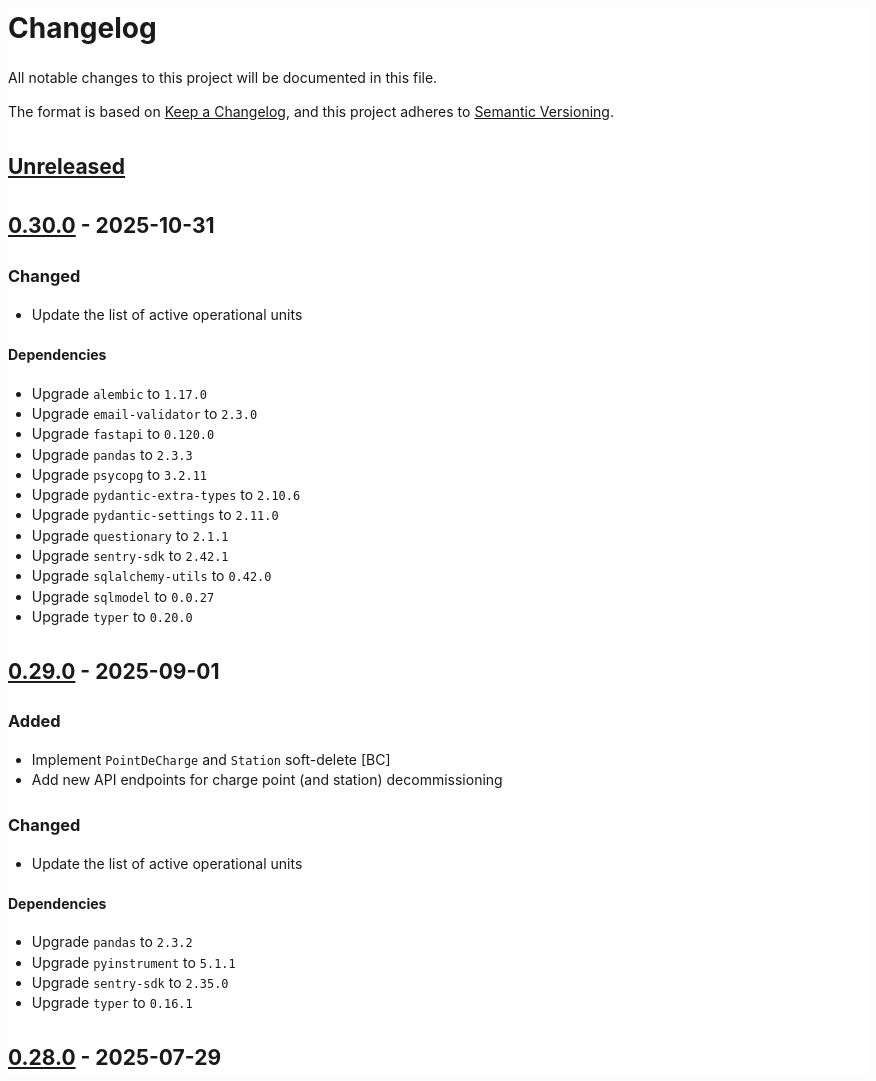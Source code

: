 # Changelog

All notable changes to this project will be documented in this file.

The format is based on [Keep a Changelog](https://keepachangelog.com/en/1.1.0/),
and this project adheres to
[Semantic Versioning](https://semver.org/spec/v2.0.0.html).

## [Unreleased]

## [0.30.0] - 2025-10-31

### Changed

- Update the list of active operational units

#### Dependencies

- Upgrade `alembic` to `1.17.0`
- Upgrade `email-validator` to `2.3.0`
- Upgrade `fastapi` to `0.120.0`
- Upgrade `pandas` to `2.3.3`
- Upgrade `psycopg` to `3.2.11`
- Upgrade `pydantic-extra-types` to `2.10.6`
- Upgrade `pydantic-settings` to `2.11.0`
- Upgrade `questionary` to `2.1.1`
- Upgrade `sentry-sdk` to `2.42.1`
- Upgrade `sqlalchemy-utils` to `0.42.0`
- Upgrade `sqlmodel` to `0.0.27`
- Upgrade `typer` to `0.20.0`

## [0.29.0] - 2025-09-01

### Added

- Implement `PointDeCharge` and `Station` soft-delete [BC]
- Add new API endpoints for charge point (and station) decommissioning

### Changed

- Update the list of active operational units

#### Dependencies

- Upgrade `pandas` to `2.3.2`
- Upgrade `pyinstrument` to `5.1.1`
- Upgrade `sentry-sdk` to `2.35.0`
- Upgrade `typer` to `0.16.1`

## [0.28.0] - 2025-07-29


[unreleased]: https://github.com/MTES-MCT/qualicharge/compare/v0.30.0...main
[0.30.0]: https://github.com/MTES-MCT/qualicharge/compare/v0.29.0...v0.30.0
[0.29.0]: https://github.com/MTES-MCT/qualicharge/compare/v0.28.0...v0.29.0
[0.28.0]: https://github.com/MTES-MCT/qualicharge/compare/v0.27.0...v0.28.0
[0.27.0]: https://github.com/MTES-MCT/qualicharge/compare/v0.26.0...v0.27.0
[0.26.0]: https://github.com/MTES-MCT/qualicharge/compare/v0.25.0...v0.26.0
[0.25.0]: https://github.com/MTES-MCT/qualicharge/compare/v0.24.0...v0.25.0
[0.24.0]: https://github.com/MTES-MCT/qualicharge/compare/v0.23.0...v0.24.0
[0.23.0]: https://github.com/MTES-MCT/qualicharge/compare/v0.22.1...v0.23.0
[0.22.1]: https://github.com/MTES-MCT/qualicharge/compare/v0.22.0...v0.22.1
[0.22.0]: https://github.com/MTES-MCT/qualicharge/compare/v0.21.0...v0.22.0
[0.21.0]: https://github.com/MTES-MCT/qualicharge/compare/v0.20.0...v0.21.0
[0.20.0]: https://github.com/MTES-MCT/qualicharge/compare/v0.19.1...v0.20.0
[0.19.1]: https://github.com/MTES-MCT/qualicharge/compare/v0.19.0...v0.19.1
[0.19.0]: https://github.com/MTES-MCT/qualicharge/compare/v0.18.0...v0.19.0
[0.18.0]: https://github.com/MTES-MCT/qualicharge/compare/v0.17.0...v0.18.0
[0.17.0]: https://github.com/MTES-MCT/qualicharge/compare/v0.16.0...v0.17.0
[0.16.0]: https://github.com/MTES-MCT/qualicharge/compare/v0.15.0...v0.16.0
[0.15.0]: https://github.com/MTES-MCT/qualicharge/compare/v0.14.0...v0.15.0
[0.14.0]: https://github.com/MTES-MCT/qualicharge/compare/v0.13.0...v0.14.0
[0.13.0]: https://github.com/MTES-MCT/qualicharge/compare/v0.12.1...v0.13.0
[0.12.1]: https://github.com/MTES-MCT/qualicharge/compare/v0.12.0...v0.12.1
[0.12.0]: https://github.com/MTES-MCT/qualicharge/compare/v0.11.0...v0.12.0
[0.11.0]: https://github.com/MTES-MCT/qualicharge/compare/v0.10.0...v0.11.0
[0.10.0]: https://github.com/MTES-MCT/qualicharge/compare/v0.9.0...v0.10.0
[0.9.0]: https://github.com/MTES-MCT/qualicharge/compare/v0.8.0...v0.9.0
[0.8.0]: https://github.com/MTES-MCT/qualicharge/compare/v0.7.0...v0.8.0
[0.7.0]: https://github.com/MTES-MCT/qualicharge/compare/v0.6.0...v0.7.0
[0.6.0]: https://github.com/MTES-MCT/qualicharge/compare/v0.5.0...v0.6.0
[0.5.0]: https://github.com/MTES-MCT/qualicharge/compare/v0.4.0...v0.5.0
[0.4.0]: https://github.com/MTES-MCT/qualicharge/compare/v0.3.0...v0.4.0
[0.3.0]: https://github.com/MTES-MCT/qualicharge/compare/v0.2.1...v0.3.0
[0.2.1]: https://github.com/MTES-MCT/qualicharge/compare/v0.2.0...v0.2.1
[0.2.0]: https://github.com/MTES-MCT/qualicharge/compare/v0.1.0...v0.2.0
[0.1.0]: https://github.com/MTES-MCT/qualicharge/compare/dc6a9e2...v0.1.0
